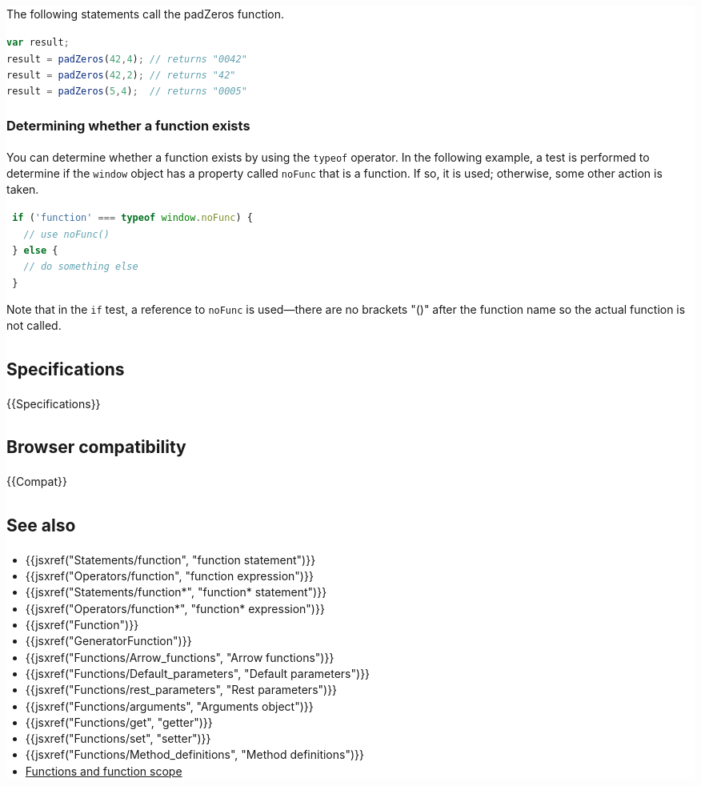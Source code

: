 The following statements call the padZeros function.

```js
var result;
result = padZeros(42,4); // returns "0042"
result = padZeros(42,2); // returns "42"
result = padZeros(5,4);  // returns "0005"
```

### Determining whether a function exists

You can determine whether a function exists by using the `typeof` operator. In
the following example, a test is performed to determine if the `window` object
has a property called `noFunc` that is a function. If so, it is used; otherwise,
some other action is taken.

```js
 if ('function' === typeof window.noFunc) {
   // use noFunc()
 } else {
   // do something else
 }
```

Note that in the `if` test, a reference to `noFunc` is used—there are no
brackets "()" after the function name so the actual function is not called.

## Specifications

{{Specifications}}

## Browser compatibility

{{Compat}}

## See also

*   {{jsxref("Statements/function", "function statement")}}
*   {{jsxref("Operators/function", "function expression")}}
*   {{jsxref("Statements/function*", "function* statement")}}
*   {{jsxref("Operators/function*", "function* expression")}}
*   {{jsxref("Function")}}
*   {{jsxref("GeneratorFunction")}}
*   {{jsxref("Functions/Arrow_functions", "Arrow functions")}}
*   {{jsxref("Functions/Default_parameters", "Default parameters")}}
*   {{jsxref("Functions/rest_parameters", "Rest parameters")}}
*   {{jsxref("Functions/arguments", "Arguments object")}}
*   {{jsxref("Functions/get", "getter")}}
*   {{jsxref("Functions/set", "setter")}}
*   {{jsxref("Functions/Method_definitions", "Method definitions")}}
*   [Functions and function scope](/en-US/docs/Web/JavaScript/Reference/Functions)

